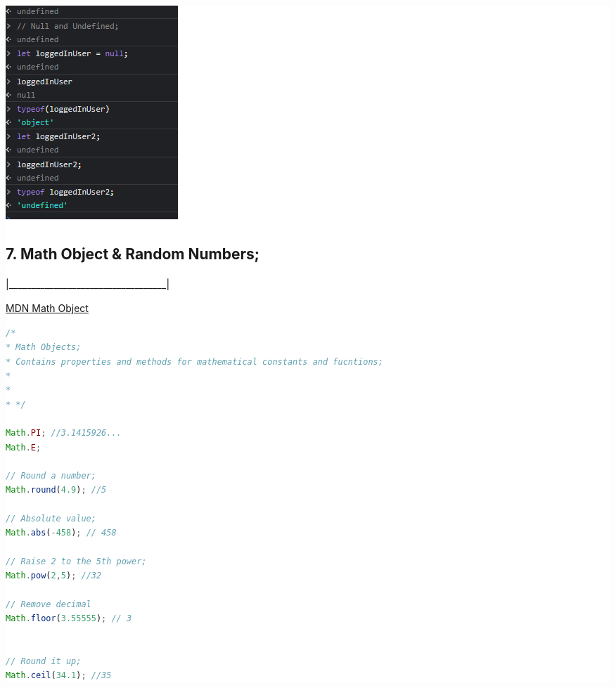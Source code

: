 ![null&Undefined](https://github.com/TonyDN98/web_camp/blob/main/M15_JavaScriptStrings&More/ss/null&undefined.png?raw=true)

<h2 id="u7">7. Math Object & Random Numbers;</h2>
<p>|___________________________________|</p>

[MDN Math Object](https://developer.mozilla.org/en-US/docs/Web/JavaScript/Reference/Global_Objects/Math)

```javascript
/*
* Math Objects;
* Contains properties and methods for mathematical constants and fucntions;
* 
* 
* */

Math.PI; //3.1415926...
Math.E;

// Round a number;
Math.round(4.9); //5

// Absolute value;
Math.abs(-458); // 458

// Raise 2 to the 5th power;
Math.pow(2,5); //32

// Remove decimal 
Math.floor(3.55555); // 3


// Round it up;
Math.ceil(34.1); //35

```
